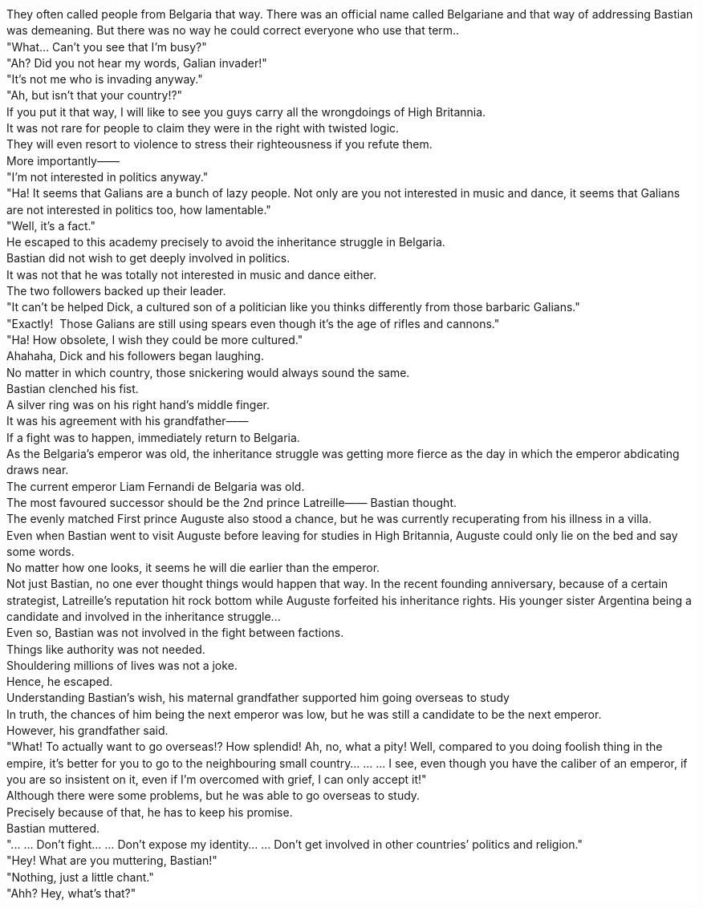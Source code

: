 They often called people from Belgaria that way. There was an official name called Belgariane and that way of addressing Bastian was demeaning. But there was no way he could correct everyone who use that term..<br/>
"What… Can’t you see that I’m busy?"<br/>
"Ah? Did you not hear my words, Galian invader!"<br/>
"It’s not me who is invading anyway."<br/>
"Ah, but isn’t that your country!?"<br/>
If you put it that way, I will like to see you guys carry all the wrongdoings of High Britannia.<br/>
It was not rare for people to claim they were in the right with twisted logic.<br/>
They will even resort to violence to stress their righteousness if you refute them.<br/>
More importantly——<br/>
"I’m not interested in politics anyway."<br/>
"Ha! It seems that Galians are a bunch of lazy people. Not only are you not interested in music and dance, it seems that Galians are not interested in politics too, how lamentable."<br/>
"Well, it’s a fact."<br/>
He escaped to this academy precisely to avoid the inheritance struggle in Belgaria.<br/>
Bastian did not wish to get deeply involved in politics.<br/>
It was not that he was totally not interested in music and dance either.<br/>
The two followers backed up their leader.<br/>
"It can’t be helped Dick, a cultured son of a politician like you thinks differently from those barbaric Galians."<br/>
"Exactly!  Those Galians are still using spears even though it’s the age of rifles and cannons."<br/>
"Ha! How obsolete, I wish they could be more cultured."<br/>
Ahahaha, Dick and his followers began laughing.<br/>
No matter in which country, those snickering would always sound the same.<br/>
Bastian clenched his fist.<br/>
A silver ring was on his right hand’s middle finger.<br/>
It was his agreement with his grandfather——<br/>
If a fight was to happen, immediately return to Belgaria.<br/>
As the Belgaria’s emperor was old, the inheritance struggle was getting more fierce as the day in which the emperor abdicating draws near.<br/>
The current emperor Liam Fernandi de Belgaria was old.<br/>
The most favoured successor should be the 2nd prince Latreille—— Bastian thought.<br/>
The evenly matched First prince Auguste also stood a chance, but he was currently recuperating from his illness in a villa.<br/>
Even when Bastian went to visit Auguste before leaving for studies in High Britannia, Auguste could only lie on the bed and say some words.<br/>
No matter how one looks, it seems he will die earlier than the emperor.<br/>
Not just Bastian, no one ever thought things would happen that way. In the recent founding anniversary, because of a certain strategist, Latreille’s reputation hit rock bottom while Auguste forfeited his inheritance rights. His younger sister Argentina being a candidate and involved in the inheritance struggle...<br/>
Even so, Bastian was not involved in the fight between factions.<br/>
Things like authority was not needed.<br/>
Shouldering millions of lives was not a joke.<br/>
Hence, he escaped.<br/>
Understanding Bastian’s wish, his maternal grandfather supported him going overseas to study<br/>
In truth, the chances of him being the next emperor was low, but he was still a candidate to be the next emperor.<br/>
However, his grandfather said.<br/>
"What! To actually want to go overseas!? How splendid! Ah, no, what a pity! Well, compared to you doing foolish thing in the empire, it’s better for you to go to the neighbouring small country… … … I see, even though you have the caliber of an emperor, if you are so insistent on it, even if I’m overcomed with grief, I can only accept it!"<br/>
Although there were some problems, but he was able to go overseas to study.<br/>
Precisely because of that, he has to keep his promise.<br/>
Bastian muttered.<br/>
"... … Don’t fight… … Don’t expose my identity… … Don’t get involved in other countries’ politics and religion."<br/>
"Hey! What are you muttering, Bastian!"<br/>
"Nothing, just a little chant."<br/>
"Ahh? Hey, what’s that?"<br/>
